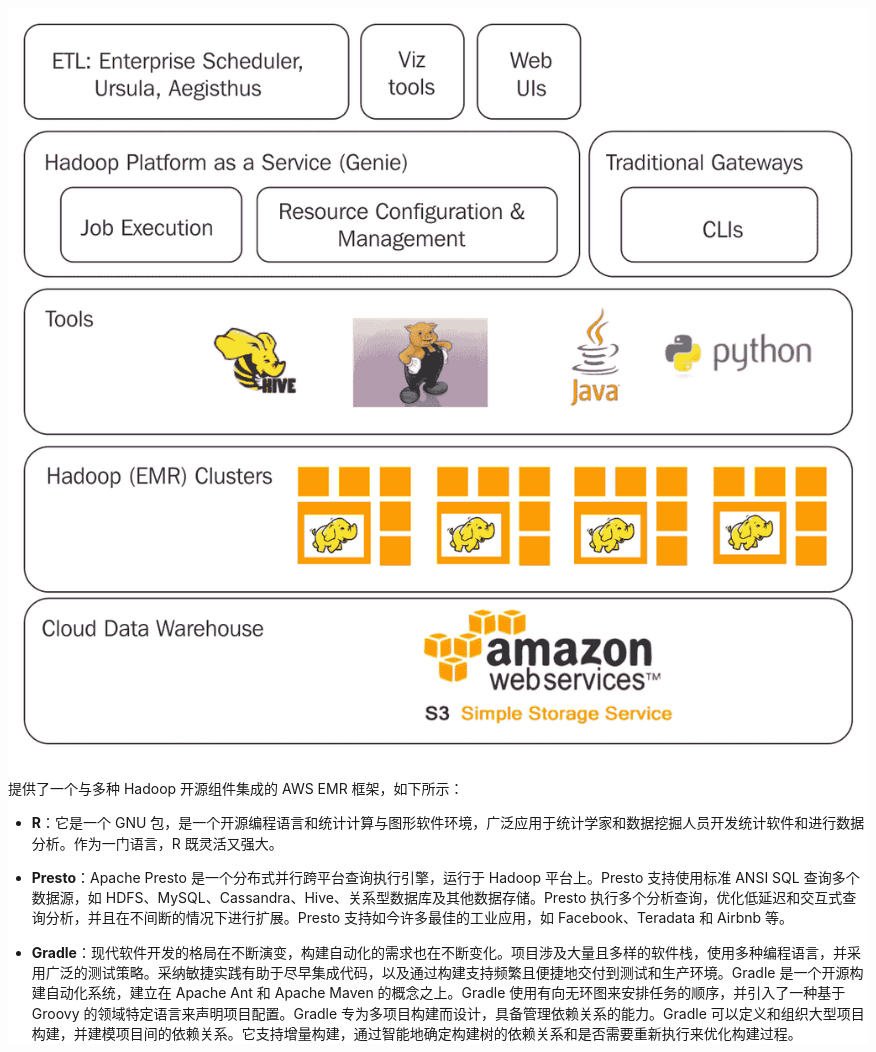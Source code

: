 ![](img/37f71ce0-7ed8-4c92-b30a-fb3a40f49ea5.png)

提供了一个与多种 Hadoop 开源组件集成的 AWS EMR 框架，如下所示：

+   **R**：它是一个 GNU 包，是一个开源编程语言和统计计算与图形软件环境，广泛应用于统计学家和数据挖掘人员开发统计软件和进行数据分析。作为一门语言，R 既灵活又强大。

+   **Presto**：Apache Presto 是一个分布式并行跨平台查询执行引擎，运行于 Hadoop 平台上。Presto 支持使用标准 ANSI SQL 查询多个数据源，如 HDFS、MySQL、Cassandra、Hive、关系型数据库及其他数据存储。Presto 执行多个分析查询，优化低延迟和交互式查询分析，并且在不间断的情况下进行扩展。Presto 支持如今许多最佳的工业应用，如 Facebook、Teradata 和 Airbnb 等。

+   **Gradle**：现代软件开发的格局在不断演变，构建自动化的需求也在不断变化。项目涉及大量且多样的软件栈，使用多种编程语言，并采用广泛的测试策略。采纳敏捷实践有助于尽早集成代码，以及通过构建支持频繁且便捷地交付到测试和生产环境。Gradle 是一个开源构建自动化系统，建立在 Apache Ant 和 Apache Maven 的概念之上。Gradle 使用有向无环图来安排任务的顺序，并引入了一种基于 Groovy 的领域特定语言来声明项目配置。Gradle 专为多项目构建而设计，具备管理依赖关系的能力。Gradle 可以定义和组织大型项目构建，并建模项目间的依赖关系。它支持增量构建，通过智能地确定构建树的依赖关系和是否需要重新执行来优化构建过程。
